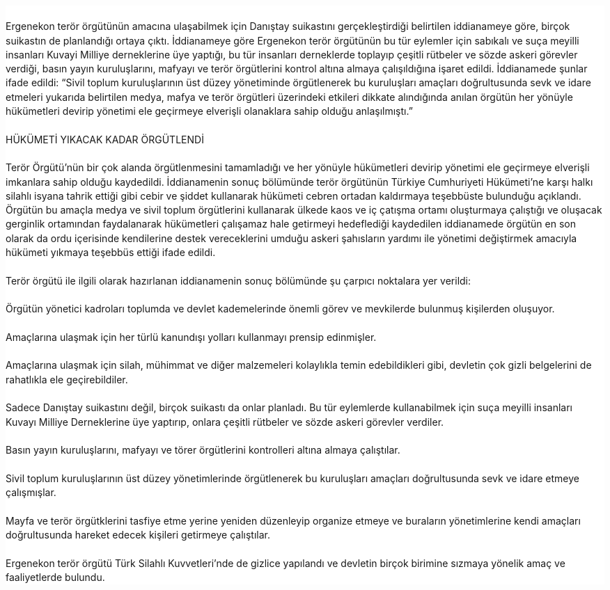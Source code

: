  <br/>
 Ergenekon terör örgütünün amacına ulaşabilmek için Danıştay suikastını gerçekleştirdiği belirtilen iddianameye göre, birçok suikastın de planlandığı ortaya çıktı. İddianameye göre Ergenekon terör örgütünün bu tür eylemler için sabıkalı ve suça meyilli insanları Kuvayi Milliye derneklerine üye yaptığı, bu tür insanları derneklerde toplayıp çeşitli rütbeler ve sözde askeri görevler verdiği,  basın yayın kuruluşlarını, mafyayı ve terör örgütlerini kontrol altına almaya çalışıldığına işaret edildi. İddianamede şunlar ifade edildi: “Sivil toplum kuruluşlarının üst düzey yönetiminde örgütlenerek bu kuruluşları amaçları doğrultusunda sevk ve idare etmeleri yukarıda belirtilen medya, mafya ve terör örgütleri üzerindeki etkileri dikkate alındığında anılan örgütün her yönüyle hükümetleri devirip yönetimi ele geçirmeye elverişli olanaklara sahip olduğu anlaşılmıştı.”
 <br/>
 <br/>
 HÜKÜMETİ YIKACAK KADAR ÖRGÜTLENDİ
 <br/>
 <br/>
 Terör Örgütü’nün bir çok alanda örgütlenmesini tamamladığı ve her yönüyle hükümetleri devirip yönetimi ele geçirmeye elverişli imkanlara sahip olduğu kaydedildi. İddianamenin sonuç bölümünde terör örgütünün Türkiye Cumhuriyeti Hükümeti’ne karşı halkı silahlı isyana tahrik ettiği gibi cebir ve şiddet kullanarak hükümeti cebren ortadan kaldırmaya teşebbüste bulunduğu açıklandı. Örgütün bu amaçla medya ve sivil toplum örgütlerini kullanarak ülkede kaos ve iç çatışma ortamı oluşturmaya çalıştığı ve oluşacak gerginlik ortamından faydalanarak hükümetleri çalışamaz hale getirmeyi hedeflediği kaydedilen iddianamede örgütün en son olarak da ordu içerisinde kendilerine destek vereceklerini umduğu askeri şahısların yardımı ile yönetimi değiştirmek amacıyla hükümeti yıkmaya teşebbüs ettiği ifade edildi.
 <br/>
 <br/>
 Terör örgütü ile ilgili olarak hazırlanan iddianamenin sonuç bölümünde şu çarpıcı noktalara yer verildi:
 <br/>
 <br/>
 Örgütün yönetici kadroları toplumda ve devlet kademelerinde önemli görev ve mevkilerde bulunmuş kişilerden oluşuyor.
 <br/>
 <br/>
 Amaçlarına ulaşmak için her türlü kanundışı yolları kullanmayı prensip edinmişler.
 <br/>
 <br/>
 Amaçlarına ulaşmak için silah, mühimmat ve diğer malzemeleri kolaylıkla temin edebildikleri gibi, devletin çok gizli belgelerini de rahatlıkla ele geçirebildiler.
 <br/>
 <br/>
 Sadece Danıştay suikastını değil, birçok suikastı da onlar planladı. Bu tür eylemlerde kullanabilmek için suça meyilli insanları Kuvayı Milliye Derneklerine üye yaptırıp, onlara çeşitli rütbeler ve sözde askeri görevler verdiler.
 <br/>
 <br/>
 Basın yayın kuruluşlarını, mafyayı ve törer örgütlerini kontrolleri altına almaya çalıştılar.
 <br/>
 <br/>
 Sivil toplum kuruluşlarının üst düzey yönetimlerinde örgütlenerek bu kuruluşları amaçları doğrultusunda sevk ve idare etmeye çalışmışlar.
 <br/>
 <br/>
 Mayfa ve terör örgütklerini tasfiye etme yerine yeniden düzenleyip organize etmeye ve buraların yönetimlerine kendi amaçları doğrultusunda hareket edecek kişileri getirmeye çalıştılar.
 <br/>
 <br/>
 Ergenekon terör örgütü Türk Silahlı Kuvvetleri’nde de gizlice yapılandı ve devletin birçok birimine sızmaya yönelik amaç ve faaliyetlerde bulundu.
 <br/>
</font>
